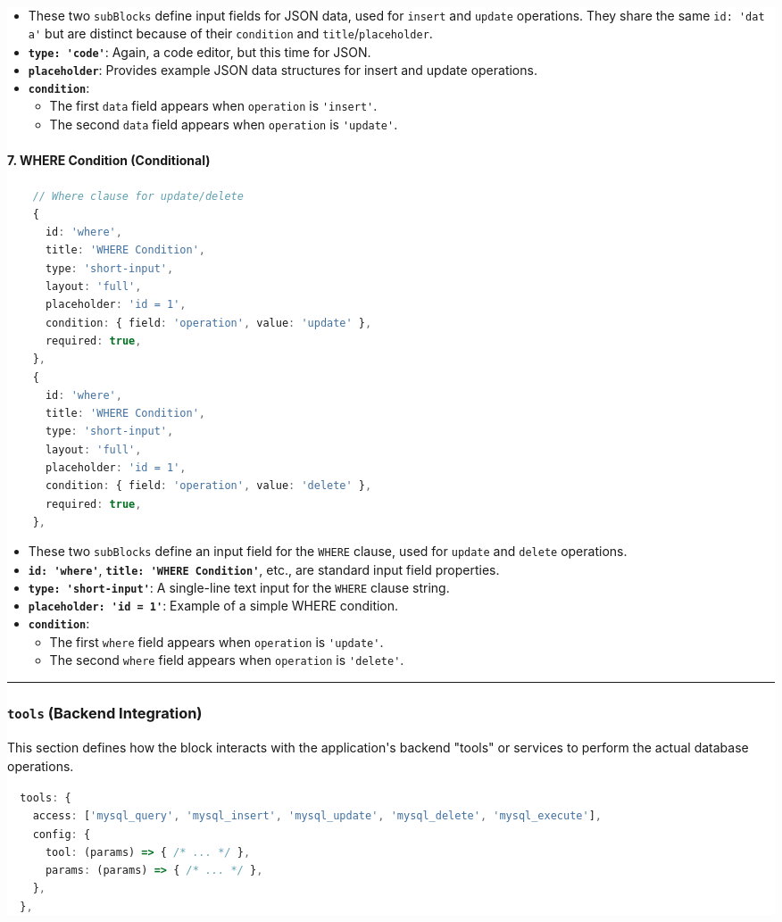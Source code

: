 *   These two `subBlocks` define input fields for JSON data, used for `insert` and `update` operations. They share the same `id: 'data'` but are distinct because of their `condition` and `title`/`placeholder`.
*   **`type: 'code'`**: Again, a code editor, but this time for JSON.
*   **`placeholder`**: Provides example JSON data structures for insert and update operations.
*   **`condition`**:
    *   The first `data` field appears when `operation` is `'insert'`.
    *   The second `data` field appears when `operation` is `'update'`.

#### 7. WHERE Condition (Conditional)

```typescript
    // Where clause for update/delete
    {
      id: 'where',
      title: 'WHERE Condition',
      type: 'short-input',
      layout: 'full',
      placeholder: 'id = 1',
      condition: { field: 'operation', value: 'update' },
      required: true,
    },
    {
      id: 'where',
      title: 'WHERE Condition',
      type: 'short-input',
      layout: 'full',
      placeholder: 'id = 1',
      condition: { field: 'operation', value: 'delete' },
      required: true,
    },
```

*   These two `subBlocks` define an input field for the `WHERE` clause, used for `update` and `delete` operations.
*   **`id: 'where'`**, **`title: 'WHERE Condition'`**, etc., are standard input field properties.
*   **`type: 'short-input'`**: A single-line text input for the `WHERE` clause string.
*   **`placeholder: 'id = 1'`**: Example of a simple WHERE condition.
*   **`condition`**:
    *   The first `where` field appears when `operation` is `'update'`.
    *   The second `where` field appears when `operation` is `'delete'`.

---

### `tools` (Backend Integration)

This section defines how the block interacts with the application's backend "tools" or services to perform the actual database operations.

```typescript
  tools: {
    access: ['mysql_query', 'mysql_insert', 'mysql_update', 'mysql_delete', 'mysql_execute'],
    config: {
      tool: (params) => { /* ... */ },
      params: (params) => { /* ... */ },
    },
  },
```
